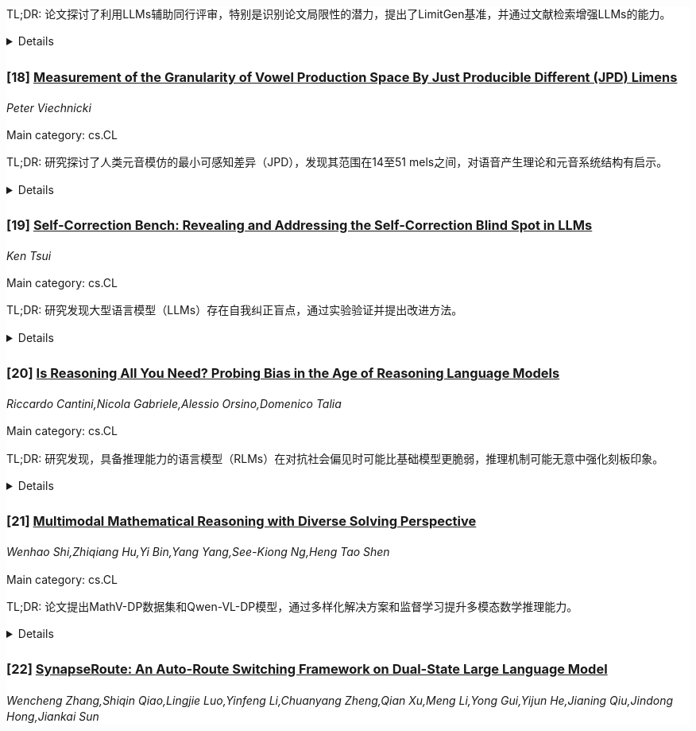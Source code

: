 TL;DR: 论文探讨了利用LLMs辅助同行评审，特别是识别论文局限性的潜力，提出了LimitGen基准，并通过文献检索增强LLMs的能力。


<details><summary>Details</summary></details>


### [18] [Measurement of the Granularity of Vowel Production Space By Just Producible Different (JPD) Limens](https://arxiv.org/abs/2507.02744)
*Peter Viechnicki*

Main category: cs.CL

TL;DR: 研究探讨了人类元音模仿的最小可感知差异（JPD），发现其范围在14至51 mels之间，对语音产生理论和元音系统结构有启示。


<details><summary>Details</summary></details>


### [19] [Self-Correction Bench: Revealing and Addressing the Self-Correction Blind Spot in LLMs](https://arxiv.org/abs/2507.02778)
*Ken Tsui*

Main category: cs.CL

TL;DR: 研究发现大型语言模型（LLMs）存在自我纠正盲点，通过实验验证并提出改进方法。


<details><summary>Details</summary></details>


### [20] [Is Reasoning All You Need? Probing Bias in the Age of Reasoning Language Models](https://arxiv.org/abs/2507.02799)
*Riccardo Cantini,Nicola Gabriele,Alessio Orsino,Domenico Talia*

Main category: cs.CL

TL;DR: 研究发现，具备推理能力的语言模型（RLMs）在对抗社会偏见时可能比基础模型更脆弱，推理机制可能无意中强化刻板印象。


<details><summary>Details</summary></details>


### [21] [Multimodal Mathematical Reasoning with Diverse Solving Perspective](https://arxiv.org/abs/2507.02804)
*Wenhao Shi,Zhiqiang Hu,Yi Bin,Yang Yang,See-Kiong Ng,Heng Tao Shen*

Main category: cs.CL

TL;DR: 论文提出MathV-DP数据集和Qwen-VL-DP模型，通过多样化解决方案和监督学习提升多模态数学推理能力。


<details><summary>Details</summary></details>


### [22] [SynapseRoute: An Auto-Route Switching Framework on Dual-State Large Language Model](https://arxiv.org/abs/2507.02822)
*Wencheng Zhang,Shiqin Qiao,Lingjie Luo,Yinfeng Li,Chuanyang Zheng,Qian Xu,Meng Li,Yong Gui,Yijun He,Jianing Qiu,Jindong Hong,Jiankai Sun*
